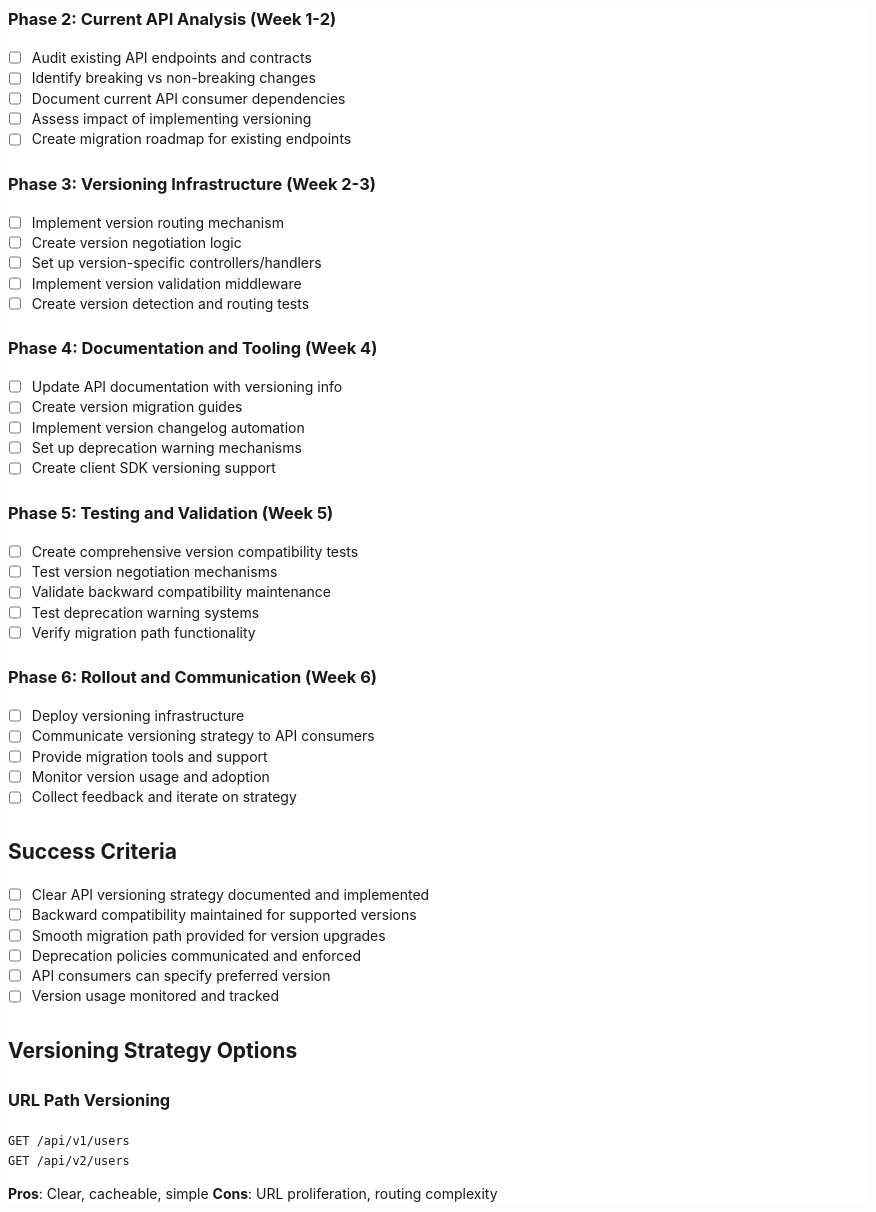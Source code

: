 ### Phase 2: Current API Analysis (Week 1-2)
- [ ] Audit existing API endpoints and contracts
- [ ] Identify breaking vs non-breaking changes
- [ ] Document current API consumer dependencies
- [ ] Assess impact of implementing versioning
- [ ] Create migration roadmap for existing endpoints

### Phase 3: Versioning Infrastructure (Week 2-3)
- [ ] Implement version routing mechanism
- [ ] Create version negotiation logic
- [ ] Set up version-specific controllers/handlers
- [ ] Implement version validation middleware
- [ ] Create version detection and routing tests

### Phase 4: Documentation and Tooling (Week 4)
- [ ] Update API documentation with versioning info
- [ ] Create version migration guides
- [ ] Implement version changelog automation
- [ ] Set up deprecation warning mechanisms
- [ ] Create client SDK versioning support

### Phase 5: Testing and Validation (Week 5)
- [ ] Create comprehensive version compatibility tests
- [ ] Test version negotiation mechanisms
- [ ] Validate backward compatibility maintenance
- [ ] Test deprecation warning systems
- [ ] Verify migration path functionality

### Phase 6: Rollout and Communication (Week 6)
- [ ] Deploy versioning infrastructure
- [ ] Communicate versioning strategy to API consumers
- [ ] Provide migration tools and support
- [ ] Monitor version usage and adoption
- [ ] Collect feedback and iterate on strategy

## Success Criteria
- [ ] Clear API versioning strategy documented and implemented
- [ ] Backward compatibility maintained for supported versions
- [ ] Smooth migration path provided for version upgrades
- [ ] Deprecation policies communicated and enforced
- [ ] API consumers can specify preferred version
- [ ] Version usage monitored and tracked

## Versioning Strategy Options
### URL Path Versioning
```
GET /api/v1/users
GET /api/v2/users
```
**Pros**: Clear, cacheable, simple
**Cons**: URL proliferation, routing complexity
